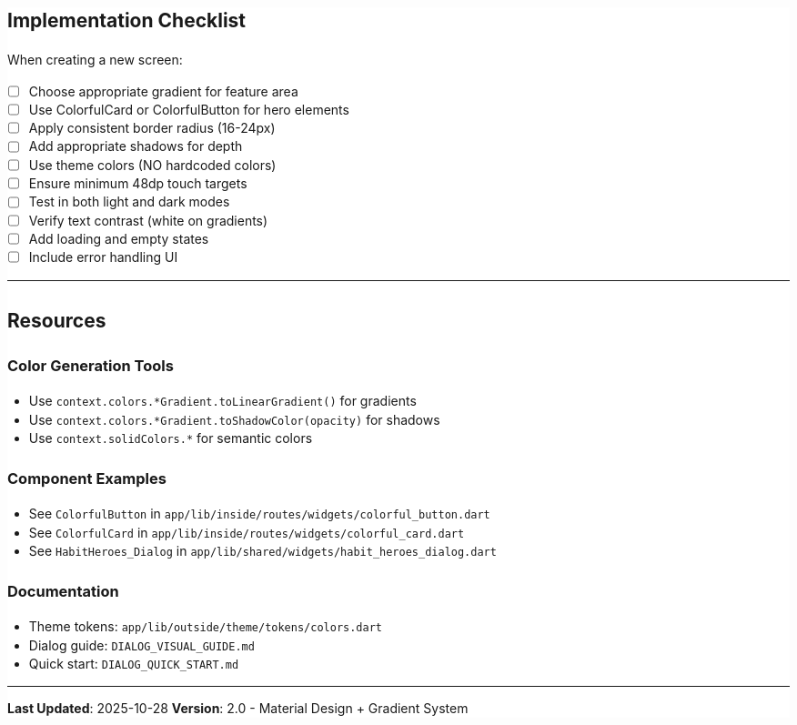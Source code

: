 
## Implementation Checklist

When creating a new screen:
- [ ] Choose appropriate gradient for feature area
- [ ] Use ColorfulCard or ColorfulButton for hero elements
- [ ] Apply consistent border radius (16-24px)
- [ ] Add appropriate shadows for depth
- [ ] Use theme colors (NO hardcoded colors)
- [ ] Ensure minimum 48dp touch targets
- [ ] Test in both light and dark modes
- [ ] Verify text contrast (white on gradients)
- [ ] Add loading and empty states
- [ ] Include error handling UI

---

## Resources

### Color Generation Tools
- Use `context.colors.*Gradient.toLinearGradient()` for gradients
- Use `context.colors.*Gradient.toShadowColor(opacity)` for shadows
- Use `context.solidColors.*` for semantic colors

### Component Examples
- See `ColorfulButton` in `app/lib/inside/routes/widgets/colorful_button.dart`
- See `ColorfulCard` in `app/lib/inside/routes/widgets/colorful_card.dart`
- See `HabitHeroes_Dialog` in `app/lib/shared/widgets/habit_heroes_dialog.dart`

### Documentation
- Theme tokens: `app/lib/outside/theme/tokens/colors.dart`
- Dialog guide: `DIALOG_VISUAL_GUIDE.md`
- Quick start: `DIALOG_QUICK_START.md`

---

**Last Updated**: 2025-10-28
**Version**: 2.0 - Material Design + Gradient System
